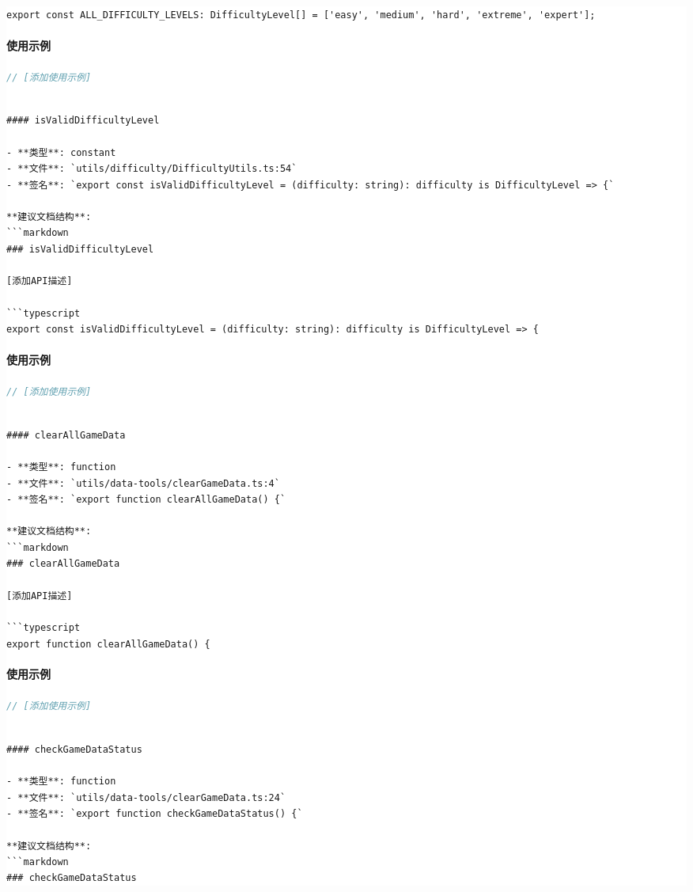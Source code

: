 ```
export const ALL_DIFFICULTY_LEVELS: DifficultyLevel[] = ['easy', 'medium', 'hard', 'extreme', 'expert'];
```

#### 使用示例

```typescript
// [添加使用示例]
```
```

#### isValidDifficultyLevel

- **类型**: constant
- **文件**: `utils/difficulty/DifficultyUtils.ts:54`
- **签名**: `export const isValidDifficultyLevel = (difficulty: string): difficulty is DifficultyLevel => {`

**建议文档结构**:
```markdown
### isValidDifficultyLevel

[添加API描述]

```typescript
export const isValidDifficultyLevel = (difficulty: string): difficulty is DifficultyLevel => {
```

#### 使用示例

```typescript
// [添加使用示例]
```
```

#### clearAllGameData

- **类型**: function
- **文件**: `utils/data-tools/clearGameData.ts:4`
- **签名**: `export function clearAllGameData() {`

**建议文档结构**:
```markdown
### clearAllGameData

[添加API描述]

```typescript
export function clearAllGameData() {
```

#### 使用示例

```typescript
// [添加使用示例]
```
```

#### checkGameDataStatus

- **类型**: function
- **文件**: `utils/data-tools/clearGameData.ts:24`
- **签名**: `export function checkGameDataStatus() {`

**建议文档结构**:
```markdown
### checkGameDataStatus

```